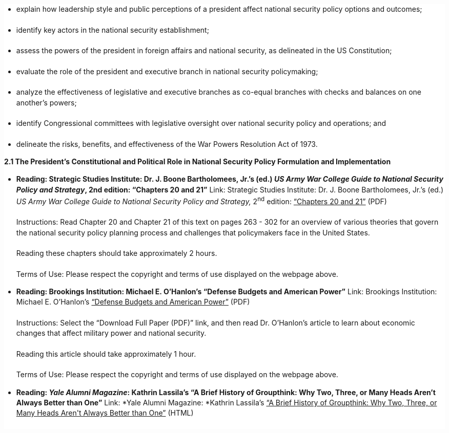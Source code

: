 -   explain how leadership style and public perceptions of a president
    affect national security policy options and outcomes;  
      
-   identify key actors in the national security establishment;  
      
-   assess the powers of the president in foreign affairs and national
    security, as delineated in the US Constitution;  
      
-   evaluate the role of the president and executive branch in national
    security policymaking;  
      
-   analyze the effectiveness of legislative and executive branches as
    co-equal branches with checks and balances on one another’s
    powers;  
      
-   identify Congressional committees with legislative oversight over
    national security policy and operations; and  
      
-   delineate the risks, benefits, and effectiveness of the War Powers
    Resolution Act of 1973.

**2.1 The President’s Constitutional and Political Role in National
Security Policy Formulation and Implementation** <span id="2.1"></span> 
-   **Reading: Strategic Studies Institute: Dr. J. Boone Bartholomees,
    Jr.’s (ed.) *US Army War College Guide to National Security Policy
    and Strategy*, 2nd edition: “Chapters 20 and 21”**
    Link: Strategic Studies Institute: Dr. J. Boone Bartholomees, Jr.’s
    (ed.) *US Army War College Guide to National Security Policy and
    Strategy,* 2<sup>nd</sup> edition: [“Chapters 20 and
    21”](http://www.strategicstudiesinstitute.army.mil/pubs/display.cfm?pubid=708) (PDF)  
        
     Instructions: Read Chapter 20 and Chapter 21 of this text on pages
    263 - 302 for an overview of various theories that govern the
    national security policy planning process and challenges that
    policymakers face in the United States.  
        
     Reading these chapters should take approximately 2 hours.  
        
     Terms of Use: Please respect the copyright and terms of use
    displayed on the webpage above.

-   **Reading: Brookings Institution: Michael E. O’Hanlon’s “Defense
    Budgets and American Power”**
    Link: Brookings Institution: Michael E. O’Hanlon’s [“Defense Budgets
    and American
    Power”](http://www.brookings.edu/papers/2010/12_defense_budget_ohanlon.aspx) (PDF)  
        
     Instructions: Select the “Download Full Paper (PDF)” link, and then
    read Dr. O’Hanlon’s article to learn about economic changes that
    affect military power and national security.  
        
     Reading this article should take approximately 1 hour.  
        
     Terms of Use: Please respect the copyright and terms of use
    displayed on the webpage above.

-   **Reading: *Yale Alumni Magazine*: Kathrin Lassila’s “A Brief
    History of Groupthink: Why Two, Three, or Many Heads Aren’t Always
    Better than One”**
    Link: *Yale Alumni Magazine: *Kathrin Lassila’s [“A Brief History of
    Groupthink: Why Two, Three, or Many Heads Aren't Always Better than
    One”](http://www.yalealumnimagazine.com/articles/1947) (HTML)  
        